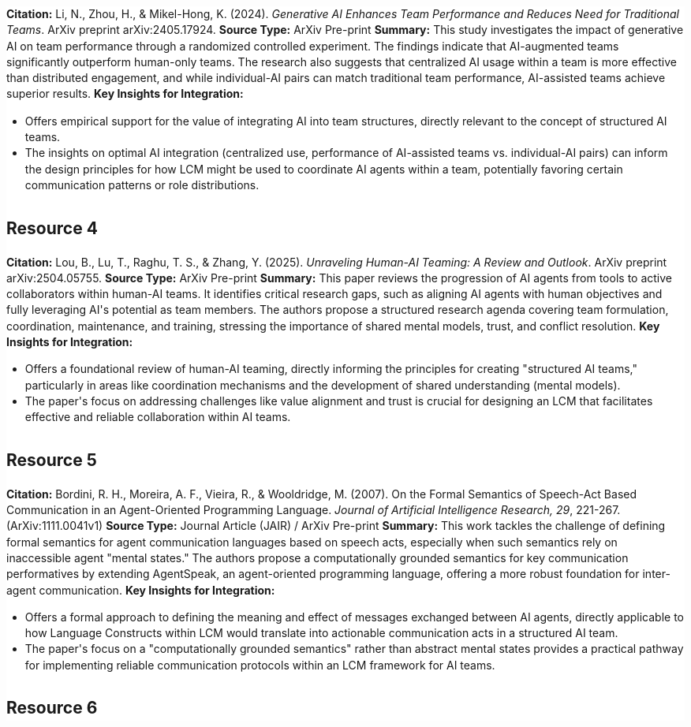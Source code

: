 **Citation:** Li, N., Zhou, H., & Mikel-Hong, K. (2024). *Generative AI Enhances Team Performance and Reduces Need for Traditional Teams*. ArXiv preprint arXiv:2405.17924.
**Source Type:** ArXiv Pre-print
**Summary:** This study investigates the impact of generative AI on team performance through a randomized controlled experiment. The findings indicate that AI-augmented teams significantly outperform human-only teams. The research also suggests that centralized AI usage within a team is more effective than distributed engagement, and while individual-AI pairs can match traditional team performance, AI-assisted teams achieve superior results.
**Key Insights for Integration:**
*   Offers empirical support for the value of integrating AI into team structures, directly relevant to the concept of structured AI teams.
*   The insights on optimal AI integration (centralized use, performance of AI-assisted teams vs. individual-AI pairs) can inform the design principles for how LCM might be used to coordinate AI agents within a team, potentially favoring certain communication patterns or role distributions.
## Resource 4

**Citation:** Lou, B., Lu, T., Raghu, T. S., & Zhang, Y. (2025). *Unraveling Human-AI Teaming: A Review and Outlook*. ArXiv preprint arXiv:2504.05755.
**Source Type:** ArXiv Pre-print
**Summary:** This paper reviews the progression of AI agents from tools to active collaborators within human-AI teams. It identifies critical research gaps, such as aligning AI agents with human objectives and fully leveraging AI's potential as team members. The authors propose a structured research agenda covering team formulation, coordination, maintenance, and training, stressing the importance of shared mental models, trust, and conflict resolution.
**Key Insights for Integration:**
*   Offers a foundational review of human-AI teaming, directly informing the principles for creating "structured AI teams," particularly in areas like coordination mechanisms and the development of shared understanding (mental models).
*   The paper's focus on addressing challenges like value alignment and trust is crucial for designing an LCM that facilitates effective and reliable collaboration within AI teams.
## Resource 5

**Citation:** Bordini, R. H., Moreira, A. F., Vieira, R., & Wooldridge, M. (2007). On the Formal Semantics of Speech-Act Based Communication in an Agent-Oriented Programming Language. *Journal of Artificial Intelligence Research, 29*, 221-267. (ArXiv:1111.0041v1)
**Source Type:** Journal Article (JAIR) / ArXiv Pre-print
**Summary:** This work tackles the challenge of defining formal semantics for agent communication languages based on speech acts, especially when such semantics rely on inaccessible agent "mental states." The authors propose a computationally grounded semantics for key communication performatives by extending AgentSpeak, an agent-oriented programming language, offering a more robust foundation for inter-agent communication.
**Key Insights for Integration:**
*   Offers a formal approach to defining the meaning and effect of messages exchanged between AI agents, directly applicable to how Language Constructs within LCM would translate into actionable communication acts in a structured AI team.
*   The paper's focus on a "computationally grounded semantics" rather than abstract mental states provides a practical pathway for implementing reliable communication protocols within an LCM framework for AI teams.
## Resource 6

